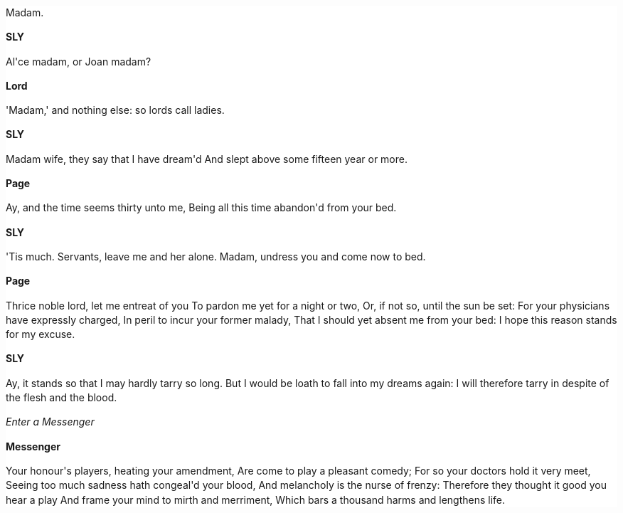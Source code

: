 Madam.


**SLY**

Al'ce madam, or Joan madam?


**Lord**

'Madam,' and nothing else: so lords
call ladies.


**SLY**

Madam wife, they say that I have dream'd
And slept above some fifteen year or more.


**Page**

Ay, and the time seems thirty unto me,
Being all this time abandon'd from your bed.


**SLY**

'Tis much. Servants, leave me and her alone.
Madam, undress you and come now to bed.


**Page**

Thrice noble lord, let me entreat of you
To pardon me yet for a night or two,
Or, if not so, until the sun be set:
For your physicians have expressly charged,
In peril to incur your former malady,
That I should yet absent me from your bed:
I hope this reason stands for my excuse.


**SLY**

Ay, it stands so that I may hardly
tarry so long. But I would be loath to fall into
my dreams again: I will therefore tarry in
despite of the flesh and the blood.


_Enter a Messenger_

**Messenger**

Your honour's players, heating your amendment,
Are come to play a pleasant comedy;
For so your doctors hold it very meet,
Seeing too much sadness hath congeal'd your blood,
And melancholy is the nurse of frenzy:
Therefore they thought it good you hear a play
And frame your mind to mirth and merriment,
Which bars a thousand harms and lengthens life.
